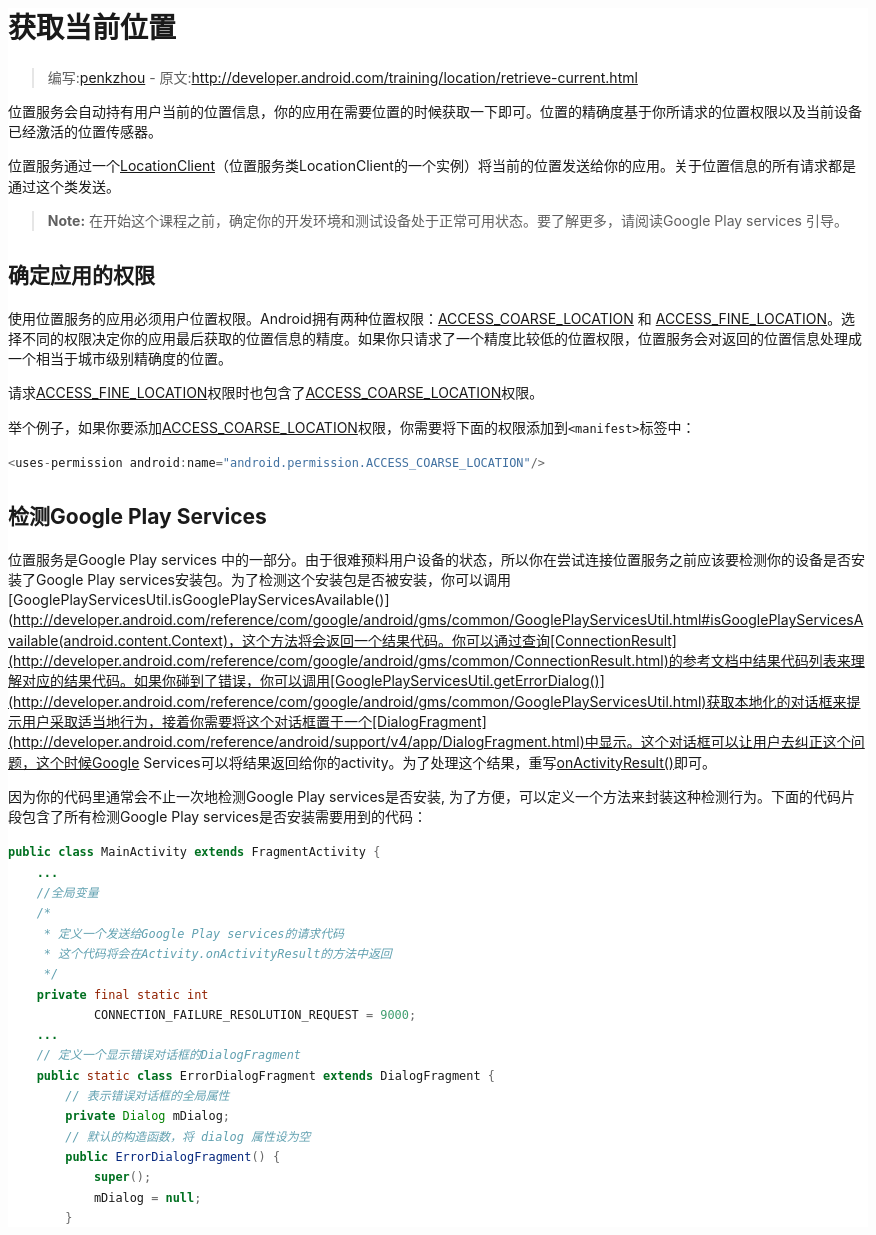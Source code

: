 # 获取当前位置

> 编写:[penkzhou](https://github.com/penkzhou) - 原文:<http://developer.android.com/training/location/retrieve-current.html>

位置服务会自动持有用户当前的位置信息，你的应用在需要位置的时候获取一下即可。位置的精确度基于你所请求的位置权限以及当前设备已经激活的位置传感器。

位置服务通过一个[LocationClient](https://developer.android.com/reference/com/google/android/gms/location/LocationClient.html)（位置服务类LocationClient的一个实例）将当前的位置发送给你的应用。关于位置信息的所有请求都是通过这个类发送。

> **Note:** 在开始这个课程之前，确定你的开发环境和测试设备处于正常可用状态。要了解更多，请阅读Google Play services 引导。

## 确定应用的权限

使用位置服务的应用必须用户位置权限。Android拥有两种位置权限：[ACCESS_COARSE_LOCATION](http://developer.android.com/reference/android/Manifest.permission.html#ACCESS_COARSE_LOCATION) 和 [ACCESS_FINE_LOCATION](http://developer.android.com/reference/android/Manifest.permission.html#ACCESS_FINE_LOCATION)。选择不同的权限决定你的应用最后获取的位置信息的精度。如果你只请求了一个精度比较低的位置权限，位置服务会对返回的位置信息处理成一个相当于城市级别精确度的位置。

请求[ACCESS_FINE_LOCATION](http://developer.android.com/reference/android/Manifest.permission.html#ACCESS_FINE_LOCATION)权限时也包含了[ACCESS_COARSE_LOCATION](http://developer.android.com/reference/android/Manifest.permission.html#ACCESS_COARSE_LOCATION)权限。

举个例子，如果你要添加[ACCESS_COARSE_LOCATION](http://developer.android.com/reference/android/Manifest.permission.html#ACCESS_COARSE_LOCATION)权限，你需要将下面的权限添加到`<manifest>`标签中：

```java
<uses-permission android:name="android.permission.ACCESS_COARSE_LOCATION"/>
```

## 检测Google Play Services

位置服务是Google Play services 中的一部分。由于很难预料用户设备的状态，所以你在尝试连接位置服务之前应该要检测你的设备是否安装了Google Play services安装包。为了检测这个安装包是否被安装，你可以调用[GooglePlayServicesUtil.isGooglePlayServicesAvailable()](http://developer.android.com/reference/com/google/android/gms/common/GooglePlayServicesUtil.html#isGooglePlayServicesAvailable(android.content.Context)，这个方法将会返回一个结果代码。你可以通过查询[ConnectionResult](http://developer.android.com/reference/com/google/android/gms/common/ConnectionResult.html)的参考文档中结果代码列表来理解对应的结果代码。如果你碰到了错误，你可以调用[GooglePlayServicesUtil.getErrorDialog()](http://developer.android.com/reference/com/google/android/gms/common/GooglePlayServicesUtil.html)获取本地化的对话框来提示用户采取适当地行为，接着你需要将这个对话框置于一个[DialogFragment](http://developer.android.com/reference/android/support/v4/app/DialogFragment.html)中显示。这个对话框可以让用户去纠正这个问题，这个时候Google Services可以将结果返回给你的activity。为了处理这个结果，重写[onActivityResult()](http://developer.android.com/reference/android/app/Activity.html)即可。

因为你的代码里通常会不止一次地检测Google Play services是否安装, 为了方便，可以定义一个方法来封装这种检测行为。下面的代码片段包含了所有检测Google Play services是否安装需要用到的代码：

```java
public class MainActivity extends FragmentActivity {
    ...
    //全局变量
    /*
     * 定义一个发送给Google Play services的请求代码
     * 这个代码将会在Activity.onActivityResult的方法中返回
     */
    private final static int
            CONNECTION_FAILURE_RESOLUTION_REQUEST = 9000;
    ...
    // 定义一个显示错误对话框的DialogFragment
    public static class ErrorDialogFragment extends DialogFragment {
        // 表示错误对话框的全局属性
        private Dialog mDialog;
        // 默认的构造函数，将 dialog 属性设为空
        public ErrorDialogFragment() {
            super();
            mDialog = null;
        }
```
